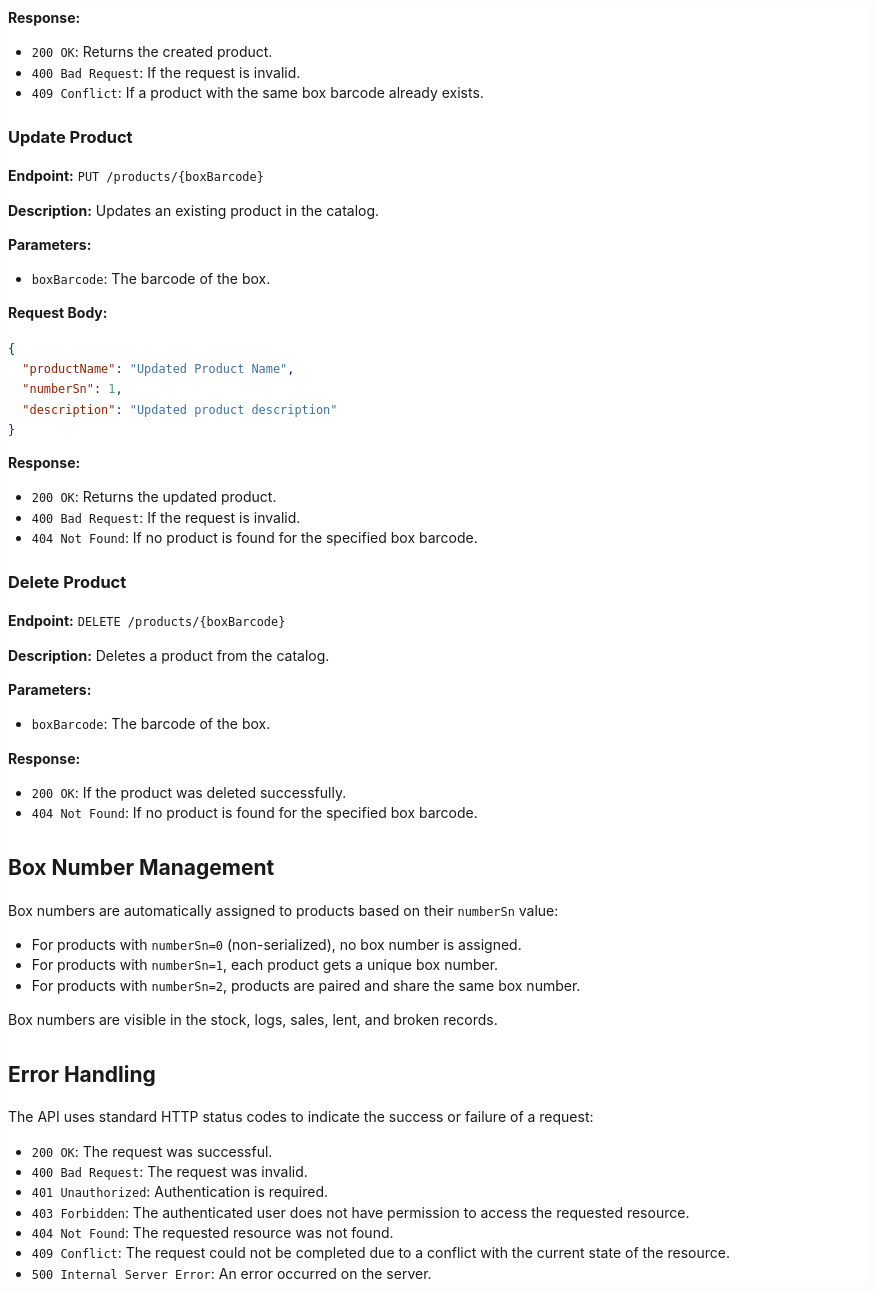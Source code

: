 **Response:**
- `200 OK`: Returns the created product.
- `400 Bad Request`: If the request is invalid.
- `409 Conflict`: If a product with the same box barcode already exists.

### Update Product

**Endpoint:** `PUT /products/{boxBarcode}`

**Description:** Updates an existing product in the catalog.

**Parameters:**
- `boxBarcode`: The barcode of the box.

**Request Body:**
```json
{
  "productName": "Updated Product Name",
  "numberSn": 1,
  "description": "Updated product description"
}
```

**Response:**
- `200 OK`: Returns the updated product.
- `400 Bad Request`: If the request is invalid.
- `404 Not Found`: If no product is found for the specified box barcode.

### Delete Product

**Endpoint:** `DELETE /products/{boxBarcode}`

**Description:** Deletes a product from the catalog.

**Parameters:**
- `boxBarcode`: The barcode of the box.

**Response:**
- `200 OK`: If the product was deleted successfully.
- `404 Not Found`: If no product is found for the specified box barcode.

## Box Number Management

Box numbers are automatically assigned to products based on their `numberSn` value:

- For products with `numberSn=0` (non-serialized), no box number is assigned.
- For products with `numberSn=1`, each product gets a unique box number.
- For products with `numberSn=2`, products are paired and share the same box number.

Box numbers are visible in the stock, logs, sales, lent, and broken records.

## Error Handling

The API uses standard HTTP status codes to indicate the success or failure of a request:

- `200 OK`: The request was successful.
- `400 Bad Request`: The request was invalid.
- `401 Unauthorized`: Authentication is required.
- `403 Forbidden`: The authenticated user does not have permission to access the requested resource.
- `404 Not Found`: The requested resource was not found.
- `409 Conflict`: The request could not be completed due to a conflict with the current state of the resource.
- `500 Internal Server Error`: An error occurred on the server.
